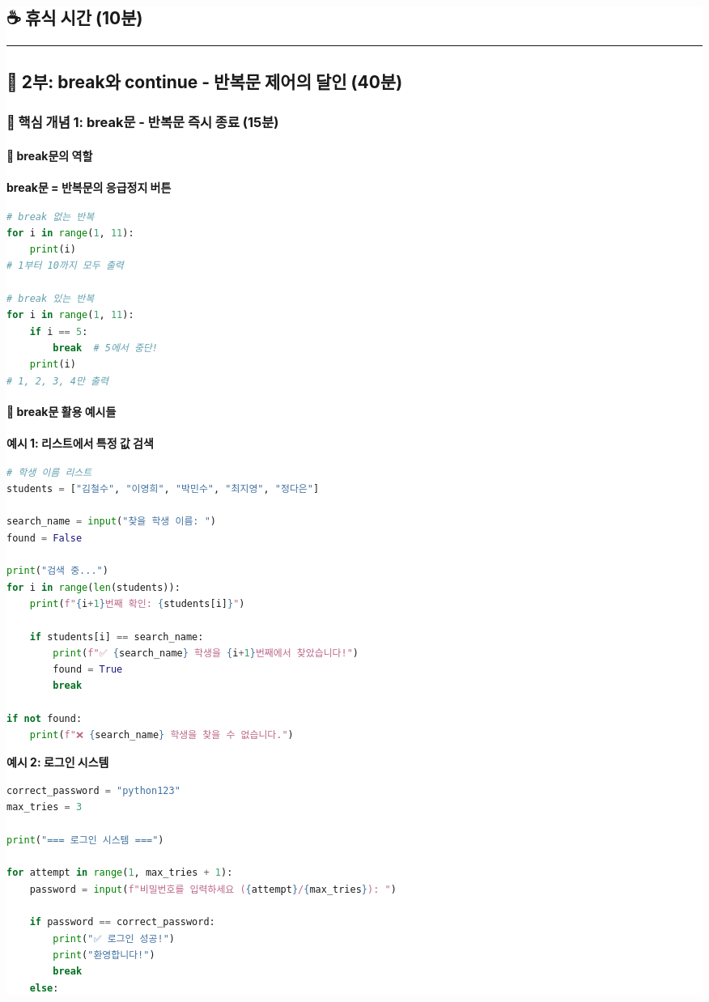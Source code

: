 
## ☕ 휴식 시간 (10분)

---

## 🎯 2부: break와 continue - 반복문 제어의 달인 (40분)

### 📌 핵심 개념 1: break문 - 반복문 즉시 종료 (15분)

#### 🛑 **break문의 역할**

**break문 = 반복문의 응급정지 버튼**

```python
# break 없는 반복
for i in range(1, 11):
    print(i)
# 1부터 10까지 모두 출력

# break 있는 반복
for i in range(1, 11):
    if i == 5:
        break  # 5에서 중단!
    print(i)
# 1, 2, 3, 4만 출력
```

#### 🎯 **break문 활용 예시들**

**예시 1: 리스트에서 특정 값 검색**
```python
# 학생 이름 리스트
students = ["김철수", "이영희", "박민수", "최지영", "정다은"]

search_name = input("찾을 학생 이름: ")
found = False

print("검색 중...")
for i in range(len(students)):
    print(f"{i+1}번째 확인: {students[i]}")
    
    if students[i] == search_name:
        print(f"✅ {search_name} 학생을 {i+1}번째에서 찾았습니다!")
        found = True
        break

if not found:
    print(f"❌ {search_name} 학생을 찾을 수 없습니다.")
```

**예시 2: 로그인 시스템**
```python
correct_password = "python123"
max_tries = 3

print("=== 로그인 시스템 ===")

for attempt in range(1, max_tries + 1):
    password = input(f"비밀번호를 입력하세요 ({attempt}/{max_tries}): ")
    
    if password == correct_password:
        print("✅ 로그인 성공!")
        print("환영합니다!")
        break
    else:
```